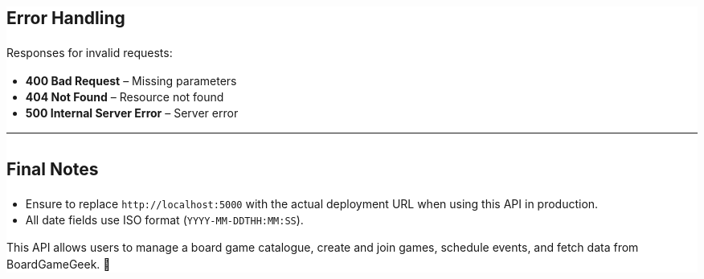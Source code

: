 
## **Error Handling**  
Responses for invalid requests:
- **400 Bad Request** – Missing parameters  
- **404 Not Found** – Resource not found  
- **500 Internal Server Error** – Server error  

---

## **Final Notes**  
- Ensure to replace `http://localhost:5000` with the actual deployment URL when using this API in production.  
- All date fields use ISO format (`YYYY-MM-DDTHH:MM:SS`).  

This API allows users to manage a board game catalogue, create and join games, schedule events, and fetch data from BoardGameGeek. 🚀